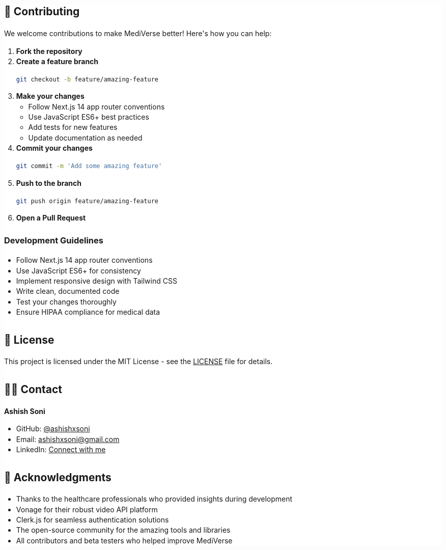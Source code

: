 ## 🤝 Contributing

We welcome contributions to make MediVerse better! Here's how you can help:

1. **Fork the repository**
2. **Create a feature branch**
   ```bash
   git checkout -b feature/amazing-feature
   ```
3. **Make your changes**
   - Follow Next.js 14 app router conventions
   - Use JavaScript ES6+ best practices
   - Add tests for new features
   - Update documentation as needed
4. **Commit your changes**
   ```bash
   git commit -m 'Add some amazing feature'
   ```
5. **Push to the branch**
   ```bash
   git push origin feature/amazing-feature
   ```
6. **Open a Pull Request**

### Development Guidelines

- Follow Next.js 14 app router conventions
- Use JavaScript ES6+ for consistency
- Implement responsive design with Tailwind CSS
- Write clean, documented code
- Test your changes thoroughly
- Ensure HIPAA compliance for medical data

## 📝 License

This project is licensed under the MIT License - see the [LICENSE](LICENSE) file for details.

## 👨‍💻 Contact

**Ashish Soni**
- GitHub: [@ashishxsoni](https://github.com/ashishxsoni)
- Email: ashishxsoni@gmail.com
- LinkedIn: [Connect with me](https://linkedin.com/in/ashishxsoni)

## 🙏 Acknowledgments

- Thanks to the healthcare professionals who provided insights during development
- Vonage for their robust video API platform
- Clerk.js for seamless authentication solutions
- The open-source community for the amazing tools and libraries
- All contributors and beta testers who helped improve MediVerse
